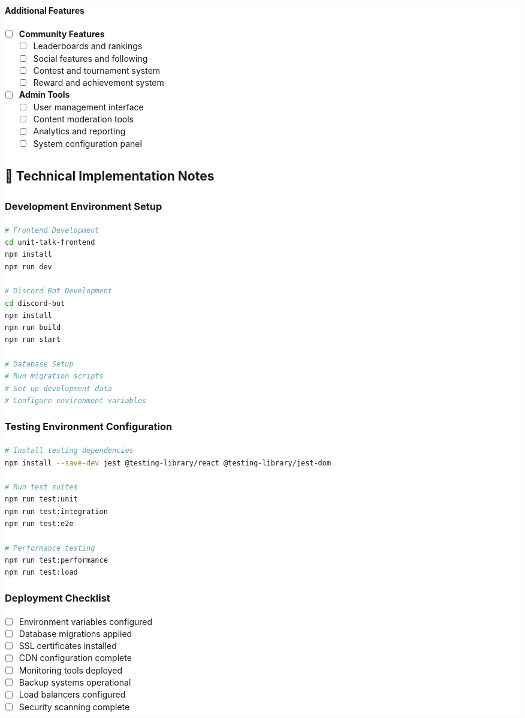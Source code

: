 #### Additional Features
- [ ] **Community Features**
  - [ ] Leaderboards and rankings
  - [ ] Social features and following
  - [ ] Contest and tournament system
  - [ ] Reward and achievement system

- [ ] **Admin Tools**
  - [ ] User management interface
  - [ ] Content moderation tools
  - [ ] Analytics and reporting
  - [ ] System configuration panel

## 🔧 Technical Implementation Notes

### Development Environment Setup
```bash
# Frontend Development
cd unit-talk-frontend
npm install
npm run dev

# Discord Bot Development  
cd discord-bot
npm install
npm run build
npm run start

# Database Setup
# Run migration scripts
# Set up development data
# Configure environment variables
```

### Testing Environment Configuration
```bash
# Install testing dependencies
npm install --save-dev jest @testing-library/react @testing-library/jest-dom

# Run test suites
npm run test:unit
npm run test:integration
npm run test:e2e

# Performance testing
npm run test:performance
npm run test:load
```

### Deployment Checklist
- [ ] Environment variables configured
- [ ] Database migrations applied
- [ ] SSL certificates installed
- [ ] CDN configuration complete
- [ ] Monitoring tools deployed
- [ ] Backup systems operational
- [ ] Load balancers configured
- [ ] Security scanning complete
